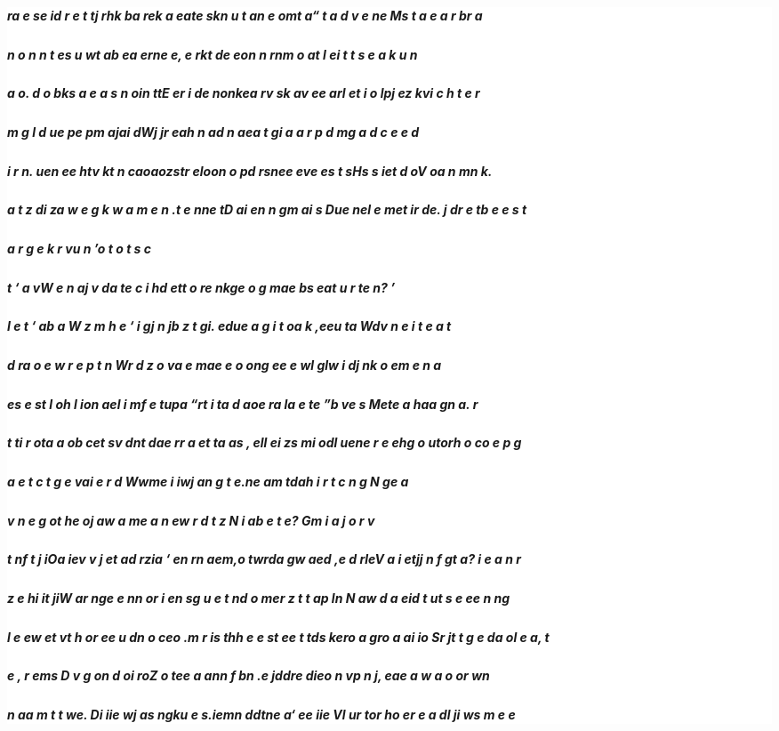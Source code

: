 ##### ra e se id r e t tj rhk ba rek a eate skn u t an e omt a“ t a d v e ne Ms t a e a r br a 

##### n o n n t es u wt ab ea erne e, e rkt de eon n rnm o at l ei t t s e a k u n 

##### a o. d o bks a e a s n oin ttE er i de nonkea rv sk av ee arl et i o lpj ez kvi c h t e r 

##### m g l d ue pe pm ajai dWj jr eah n ad n aea t gi a a r p d mg a d c e e d 

##### i r n. uen ee htv kt n caoaozstr eloon o pd rsnee eve es t sHs s iet d oV oa n mn k. 

##### a t z di za w e g k w a m e n .t e nne tD ai en n gm ai s Due nel e met ir de. j dr e tb e e s t 

##### a r g e k r vu n ’o t o t s c 

##### t ‘ a vW e n aj v da te c i hd ett o re nkge o g mae bs eat u r te n? ’ 

##### I e t ‘ ab a W z m h e ‘ i gj n jb z t gi. edue a g i t oa k ,eeu ta Wdv n e i t e a t 

##### d ra o e w r e p t n Wr d z o va e mae e o ong ee e wl glw i dj nk o em e n a 

##### es e st l oh l ion ael i mf e tupa “rt i ta d aoe ra la e te ”b ve s Mete a haa gn a. r 

##### t ti r ota a ob cet sv dnt dae rr a et ta as , ell ei zs mi odl uene r e ehg o utorh o co e p g 

##### a e t c t g e vai e r d Wwme i iwj an g t e.ne am tdah i r t c n g N ge a 

##### v n e g ot he oj aw a me a n ew r d t z N i ab e t e? Gm i a j o r v 

##### t nf t j iOa iev v j et ad rzia ‘ en rn aem,o twrda gw aed ,e d rleV a i etjj n f gt a? i e a n r 

##### z e hi it jiW ar nge e nn or i en sg u e t nd o mer z t t ap ln N aw d a eid t ut s e ee n ng 

##### l e ew et vt h or ee u dn o ceo .m r is thh e e st ee t tds kero a gro a ai io Sr jt t g e da ol e a, t 

##### e , r ems D v g on d oi roZ o tee a ann f bn .e jddre dieo n vp n j, eae a w a o or wn 

##### n aa m t t we. Di iie wj as ngku e s.iemn ddtne a‘ ee iie Vl ur tor ho er e a dl ji ws m e e 
